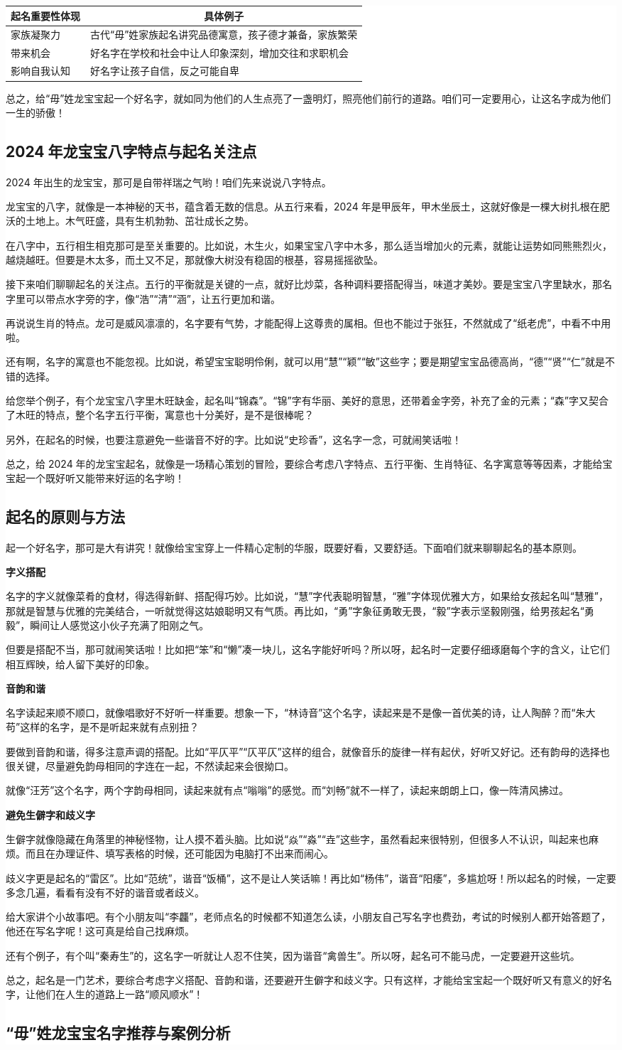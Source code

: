 | 起名重要性体现 | 具体例子 |
| --- | --- |
| 家族凝聚力 | 古代“毋”姓家族起名讲究品德寓意，孩子德才兼备，家族繁荣 |
| 带来机会 | 好名字在学校和社会中让人印象深刻，增加交往和求职机会 |
| 影响自我认知 | 好名字让孩子自信，反之可能自卑 |

总之，给“毋”姓龙宝宝起一个好名字，就如同为他们的人生点亮了一盏明灯，照亮他们前行的道路。咱们可一定要用心，让这名字成为他们一生的骄傲！ 
## 2024 年龙宝宝八字特点与起名关注点

2024 年出生的龙宝宝，那可是自带祥瑞之气哟！咱们先来说说八字特点。

龙宝宝的八字，就像是一本神秘的天书，蕴含着无数的信息。从五行来看，2024 年是甲辰年，甲木坐辰土，这就好像是一棵大树扎根在肥沃的土地上。木气旺盛，具有生机勃勃、茁壮成长之势。

在八字中，五行相生相克那可是至关重要的。比如说，木生火，如果宝宝八字中木多，那么适当增加火的元素，就能让运势如同熊熊烈火，越烧越旺。但要是木太多，而土又不足，那就像大树没有稳固的根基，容易摇摇欲坠。

接下来咱们聊聊起名的关注点。五行的平衡就是关键的一点，就好比炒菜，各种调料要搭配得当，味道才美妙。要是宝宝八字里缺水，那名字里可以带点水字旁的字，像“浩”“清”“涵”，让五行更加和谐。

再说说生肖的特点。龙可是威风凛凛的，名字要有气势，才能配得上这尊贵的属相。但也不能过于张狂，不然就成了“纸老虎”，中看不中用啦。

还有啊，名字的寓意也不能忽视。比如说，希望宝宝聪明伶俐，就可以用“慧”“颖”“敏”这些字；要是期望宝宝品德高尚，“德”“贤”“仁”就是不错的选择。

给您举个例子，有个龙宝宝八字里木旺缺金，起名叫“锦森”。“锦”字有华丽、美好的意思，还带着金字旁，补充了金的元素；“森”字又契合了木旺的特点，整个名字五行平衡，寓意也十分美好，是不是很棒呢？

另外，在起名的时候，也要注意避免一些谐音不好的字。比如说“史珍香”，这名字一念，可就闹笑话啦！

总之，给 2024 年的龙宝宝起名，就像是一场精心策划的冒险，要综合考虑八字特点、五行平衡、生肖特征、名字寓意等等因素，才能给宝宝起一个既好听又能带来好运的名字哟！ 
## 起名的原则与方法

起一个好名字，那可是大有讲究！就像给宝宝穿上一件精心定制的华服，既要好看，又要舒适。下面咱们就来聊聊起名的基本原则。

**字义搭配**

名字的字义就像菜肴的食材，得选得新鲜、搭配得巧妙。比如说，“慧”字代表聪明智慧，“雅”字体现优雅大方，如果给女孩起名叫“慧雅”，那就是智慧与优雅的完美结合，一听就觉得这姑娘聪明又有气质。再比如，“勇”字象征勇敢无畏，“毅”字表示坚毅刚强，给男孩起名“勇毅”，瞬间让人感觉这小伙子充满了阳刚之气。

但要是搭配不当，那可就闹笑话啦！比如把“笨”和“懒”凑一块儿，这名字能好听吗？所以呀，起名时一定要仔细琢磨每个字的含义，让它们相互辉映，给人留下美好的印象。

**音韵和谐**

名字读起来顺不顺口，就像唱歌好不好听一样重要。想象一下，“林诗音”这个名字，读起来是不是像一首优美的诗，让人陶醉？而“朱大苟”这样的名字，是不是听起来就有点别扭？

要做到音韵和谐，得多注意声调的搭配。比如“平仄平”“仄平仄”这样的组合，就像音乐的旋律一样有起伏，好听又好记。还有韵母的选择也很关键，尽量避免韵母相同的字连在一起，不然读起来会很拗口。

就像“汪芳”这个名字，两个字韵母相同，读起来就有点“嗡嗡”的感觉。而“刘畅”就不一样了，读起来朗朗上口，像一阵清风拂过。

**避免生僻字和歧义字**

生僻字就像隐藏在角落里的神秘怪物，让人摸不着头脑。比如说“焱”“淼”“垚”这些字，虽然看起来很特别，但很多人不认识，叫起来也麻烦。而且在办理证件、填写表格的时候，还可能因为电脑打不出来而闹心。

歧义字更是起名的“雷区”。比如“范统”，谐音“饭桶”，这不是让人笑话嘛！再比如“杨伟”，谐音“阳痿”，多尴尬呀！所以起名的时候，一定要多念几遍，看看有没有不好的谐音或者歧义。

给大家讲个小故事吧。有个小朋友叫“李龘”，老师点名的时候都不知道怎么读，小朋友自己写名字也费劲，考试的时候别人都开始答题了，他还在写名字呢！这可真是给自己找麻烦。

还有个例子，有个叫“秦寿生”的，这名字一听就让人忍不住笑，因为谐音“禽兽生”。所以呀，起名可不能马虎，一定要避开这些坑。

总之，起名是一门艺术，要综合考虑字义搭配、音韵和谐，还要避开生僻字和歧义字。只有这样，才能给宝宝起一个既好听又有意义的好名字，让他们在人生的道路上一路“顺风顺水”！ 
## “毋”姓龙宝宝名字推荐与案例分析
